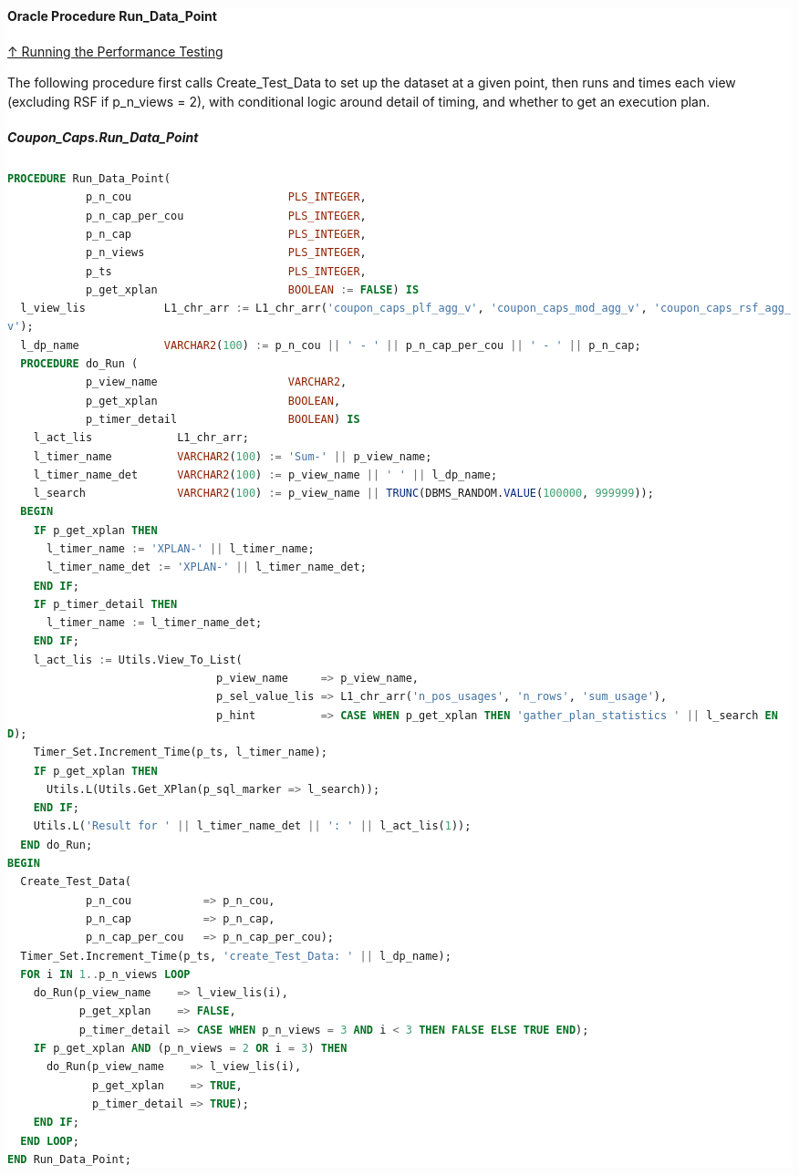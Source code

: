 #### Oracle Procedure Run_Data_Point
[&uarr; Running the Performance Testing](#running-the-performance-testing)<br />

The following procedure first calls Create_Test_Data to set up the dataset at a given point, then runs and times each view (excluding RSF if p_n_views = 2), with conditional logic around detail of timing, and whether to get an execution plan.

##### Coupon_Caps.Run_Data_Point
```sql
PROCEDURE Run_Data_Point(
            p_n_cou                        PLS_INTEGER,
            p_n_cap_per_cou                PLS_INTEGER,
            p_n_cap                        PLS_INTEGER,
            p_n_views                      PLS_INTEGER,
            p_ts                           PLS_INTEGER,
            p_get_xplan                    BOOLEAN := FALSE) IS
  l_view_lis            L1_chr_arr := L1_chr_arr('coupon_caps_plf_agg_v', 'coupon_caps_mod_agg_v', 'coupon_caps_rsf_agg_v');
  l_dp_name             VARCHAR2(100) := p_n_cou || ' - ' || p_n_cap_per_cou || ' - ' || p_n_cap;
  PROCEDURE do_Run (
            p_view_name                    VARCHAR2,
            p_get_xplan                    BOOLEAN,
            p_timer_detail                 BOOLEAN) IS
    l_act_lis             L1_chr_arr;
    l_timer_name          VARCHAR2(100) := 'Sum-' || p_view_name;
    l_timer_name_det      VARCHAR2(100) := p_view_name || ' ' || l_dp_name;
    l_search              VARCHAR2(100) := p_view_name || TRUNC(DBMS_RANDOM.VALUE(100000, 999999));
  BEGIN
    IF p_get_xplan THEN
      l_timer_name := 'XPLAN-' || l_timer_name;
      l_timer_name_det := 'XPLAN-' || l_timer_name_det;
    END IF;
    IF p_timer_detail THEN
      l_timer_name := l_timer_name_det;
    END IF;
    l_act_lis := Utils.View_To_List(
                                p_view_name     => p_view_name,
                                p_sel_value_lis => L1_chr_arr('n_pos_usages', 'n_rows', 'sum_usage'),
                                p_hint          => CASE WHEN p_get_xplan THEN 'gather_plan_statistics ' || l_search END);
    Timer_Set.Increment_Time(p_ts, l_timer_name);
    IF p_get_xplan THEN
      Utils.L(Utils.Get_XPlan(p_sql_marker => l_search));
    END IF;
    Utils.L('Result for ' || l_timer_name_det || ': ' || l_act_lis(1));
  END do_Run;
BEGIN
  Create_Test_Data(
            p_n_cou           => p_n_cou,
            p_n_cap           => p_n_cap,
            p_n_cap_per_cou   => p_n_cap_per_cou);
  Timer_Set.Increment_Time(p_ts, 'create_Test_Data: ' || l_dp_name);
  FOR i IN 1..p_n_views LOOP
    do_Run(p_view_name    => l_view_lis(i),
           p_get_xplan    => FALSE,
           p_timer_detail => CASE WHEN p_n_views = 3 AND i < 3 THEN FALSE ELSE TRUE END);
    IF p_get_xplan AND (p_n_views = 2 OR i = 3) THEN
      do_Run(p_view_name    => l_view_lis(i),
             p_get_xplan    => TRUE,
             p_timer_detail => TRUE);
    END IF;
  END LOOP;
END Run_Data_Point;
```